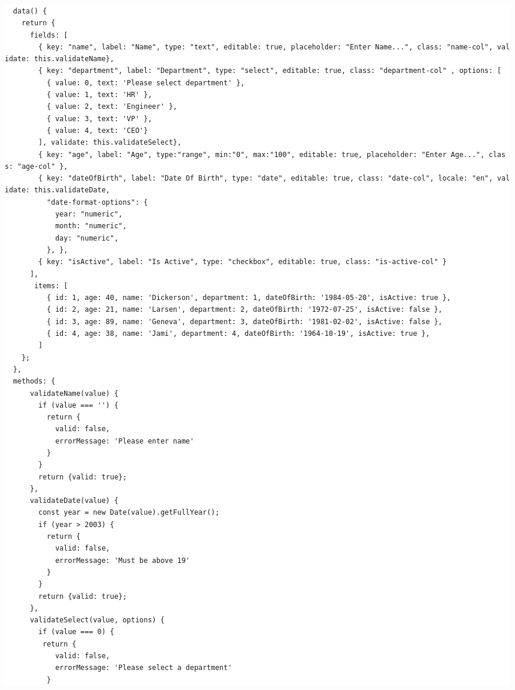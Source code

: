 ```html
  data() {
    return {
      fields: [
        { key: "name", label: "Name", type: "text", editable: true, placeholder: "Enter Name...", class: "name-col", validate: this.validateName},
        { key: "department", label: "Department", type: "select", editable: true, class: "department-col" , options: [
          { value: 0, text: 'Please select department' },
          { value: 1, text: 'HR' },
          { value: 2, text: 'Engineer' },
          { value: 3, text: 'VP' },
          { value: 4, text: 'CEO'}
        ], validate: this.validateSelect},
        { key: "age", label: "Age", type:"range", min:"0", max:"100", editable: true, placeholder: "Enter Age...", class: "age-col" },
        { key: "dateOfBirth", label: "Date Of Birth", type: "date", editable: true, class: "date-col", locale: "en", validate: this.validateDate,
          "date-format-options": {
            year: "numeric",
            month: "numeric",
            day: "numeric",
          }, },
        { key: "isActive", label: "Is Active", type: "checkbox", editable: true, class: "is-active-col" }
      ],
       items: [
          { id: 1, age: 40, name: 'Dickerson', department: 1, dateOfBirth: '1984-05-20', isActive: true },
          { id: 2, age: 21, name: 'Larsen', department: 2, dateOfBirth: '1972-07-25', isActive: false },
          { id: 3, age: 89, name: 'Geneva', department: 3, dateOfBirth: '1981-02-02', isActive: false },
          { id: 4, age: 38, name: 'Jami', department: 4, dateOfBirth: '1964-10-19', isActive: true },
        ]
    };
  },
  methods: {
      validateName(value) {
        if (value === '') {
          return {
            valid: false,
            errorMessage: 'Please enter name'
          }
        }
        return {valid: true};
      },
      validateDate(value) {
        const year = new Date(value).getFullYear();
        if (year > 2003) {
          return {
            valid: false,
            errorMessage: 'Must be above 19'
          }
        }
        return {valid: true};
      },
      validateSelect(value, options) {
        if (value === 0) {
         return {
            valid: false,
            errorMessage: 'Please select a department'
          }
```